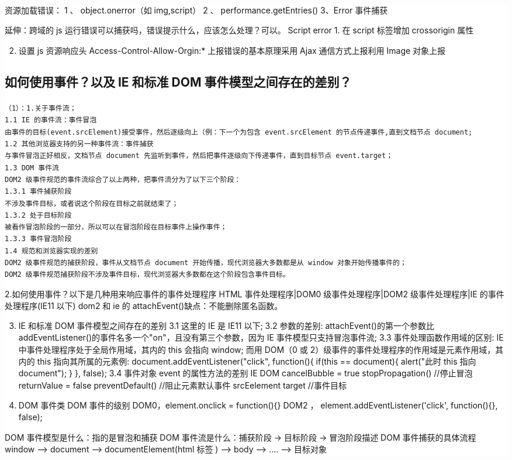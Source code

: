 资源加载错误： 1 、 object.onerror（如 img,script） 2 、
performance.getEntries() 3、Error 事件捕获

延伸：跨域的 js 运行错误可以捕获吗，错误提示什么，应该怎么处理？可以。 Script
error 1. 在 script 标签增加 crossorigin 属性

2.  设置 js 资源响应头 Access-Control-Allow-Orgin:\* 上报错误的基本原理采用 Ajax
    通信方式上报利用 Image 对象上报

## 如何使用事件？以及 IE 和标准 DOM 事件模型之间存在的差别？

    （1）：1.关于事件流；
    1.1 IE 的事件流：事件冒泡
    由事件的目标(event.srcElement)接受事件，然后逐级向上（例：下一个为包含 event.srcElement 的节点传递事件,直到文档节点 document;
    1.2 其他浏览器支持的另一种事件流：事件捕获
    与事件冒泡正好相反，文档节点 document 先监听到事件，然后把事件逐级向下传递事件，直到目标节点 event.target；
    1.3 DOM 事件流
    DOM2 级事件规范的事件流综合了以上两种，把事件流分为了以下三个阶段：
    1.3.1 事件捕获阶段
    不涉及事件目标，或者说这个阶段在目标之前就结束了；
    1.3.2 处于目标阶段
    被看作冒泡阶段的一部分，所以可以在冒泡阶段在目标事件上操作事件；
    1.3.3 事件冒泡阶段
    1.4 规范和浏览器实现的差别
    DOM2 级事件规范的捕获阶段，事件从文档节点 document 开始传播，现代浏览器大多数都是从 window 对象开始传播事件的；
    DOM2 级事件规范捕获阶段不涉及事件目标，现代浏览器大多数都在这个阶段包含事件目标。

2.如何使用事件？以下是几种用来响应事件的事件处理程序
HTML 事件处理程序|DOM0 级事件处理程序|DOM2 级事件处理程序|IE 的事件处理程序(IE11 以下)
dom2 和 ie 的 attachEvent()缺点：不能删除匿名函数。

3.  IE 和标准 DOM 事件模型之间存在的差别
    3.1 这里的 IE 是 IE11 以下;
    3.2 参数的差别: attachEvent()的第一个参数比 addEventListener()的事件名多一个"on"，且没有第三个参数，因为 IE 事件模型只支持冒泡事件流;
    3.3 事件处理函数作用域的区别: IE 中事件处理程序处于全局作用域，其内的 this 会指向 window;
    而用 DOM（0 或 2）级事件的事件处理程序的作用域是元素作用域，其内的 this 指向其所属的元素例: document.addEventListener("click", function(){
    if(this == document){
    alert("此时 this 指向 document");
    }
    }, false);
    3.4 事件对象 event 的属性方法的差别
    IE DOM
    cancelBubble = true stopPropagation() //停止冒泡
    returnValue = false preventDefault() //阻止元素默认事件
    srcEelement target //事件目标

4.  DOM 事件类 DOM 事件的级别 DOM0，element.onclick = function(){} DOM2 ，
    element.addEventListener('click', function(){}, false);

DOM 事件模型是什么：指的是冒泡和捕获 DOM 事件流是什么：捕获阶段 -> 目标阶段 ->
冒泡阶段描述 DOM 事件捕获的具体流程 window --> document --> documentElement(html
标签 ) --> body --> .... --> 目标对象
